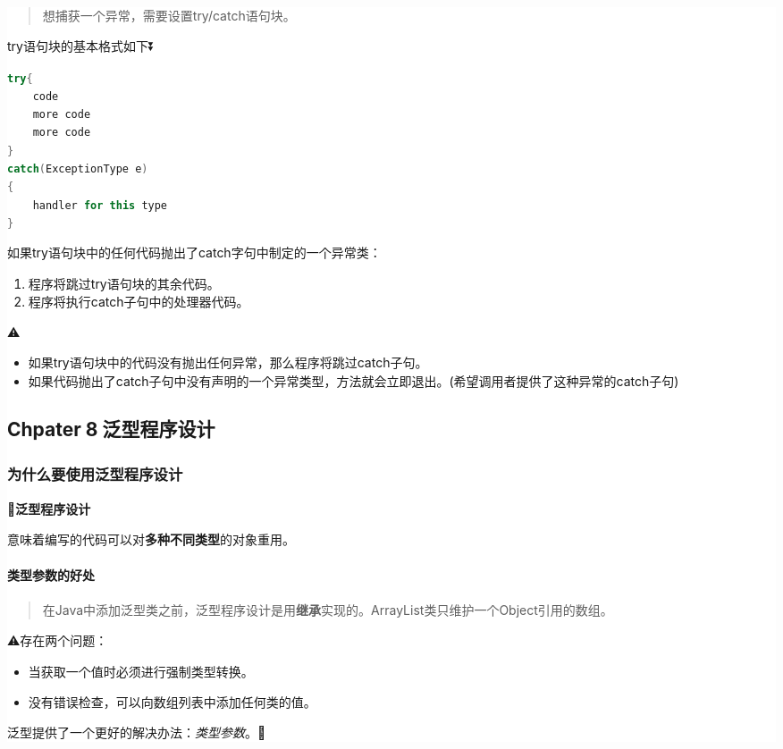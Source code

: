 

> 想捕获一个异常，需要设置try/catch语句块。



try语句块的基本格式如下:arrow_double_down:

```java
try{
    code 
    more code
    more code
}
catch(ExceptionType e)
{
    handler for this type
}
```



如果try语句块中的任何代码抛出了catch字句中制定的一个异常类：

1. 程序将跳过try语句块的其余代码。
2. 程序将执行catch子句中的处理器代码。



:warning:

- 如果try语句块中的代码没有抛出任何异常，那么程序将跳过catch子句。
- 如果代码抛出了catch子句中没有声明的一个异常类型，方法就会立即退出。(希望调用者提供了这种异常的catch子句)









## Chpater 8 泛型程序设计



### 为什么要使用泛型程序设计

:key:**泛型程序设计**

意味着编写的代码可以对**多种不同类型**的对象重用。

#### 类型参数的好处

> 在Java中添加泛型类之前，泛型程序设计是用**继承**实现的。ArrayList类只维护一个Object引用的数组。

:warning:存在两个问题：

- 当获取一个值时必须进行强制类型转换。

- 没有错误检查，可以向数组列表中添加任何类的值。

  

泛型提供了一个更好的解决办法：*类型参数*。:arrow_down_small:
